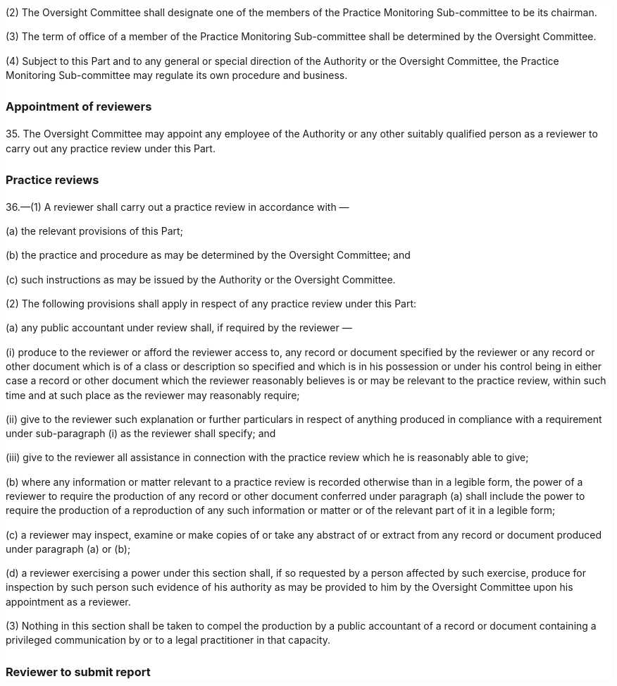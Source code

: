 (2) The Oversight Committee shall designate one of the members of the Practice Monitoring Sub-committee to be its chairman.

(3) The term of office of a member of the Practice Monitoring Sub-committee shall be determined by the Oversight Committee.

(4) Subject to this Part and to any general or special direction of the Authority or the Oversight Committee, the Practice Monitoring Sub-committee may regulate its own procedure and business.

### Appointment of reviewers

35\. The Oversight Committee may appoint any employee of the Authority or any other suitably qualified person as a reviewer to carry out any practice review under this Part.

### Practice reviews

36\.—(1) A reviewer shall carry out a practice review in accordance with —

(a) the relevant provisions of this Part;

(b) the practice and procedure as may be determined by the Oversight Committee; and

(c) such instructions as may be issued by the Authority or the Oversight Committee.

(2) The following provisions shall apply in respect of any practice review under this Part:

(a) any public accountant under review shall, if required by the reviewer —

(i) produce to the reviewer or afford the reviewer access to, any record or document specified by the reviewer or any record or other document which is of a class or description so specified and which is in his possession or under his control being in either case a record or other document which the reviewer reasonably believes is or may be relevant to the practice review, within such time and at such place as the reviewer may reasonably require;

(ii) give to the reviewer such explanation or further particulars in respect of anything produced in compliance with a requirement under sub-paragraph (i) as the reviewer shall specify; and

(iii) give to the reviewer all assistance in connection with the practice review which he is reasonably able to give;

(b) where any information or matter relevant to a practice review is recorded otherwise than in a legible form, the power of a reviewer to require the production of any record or other document conferred under paragraph (a) shall include the power to require the production of a reproduction of any such information or matter or of the relevant part of it in a legible form;

(c) a reviewer may inspect, examine or make copies of or take any abstract of or extract from any record or document produced under paragraph (a) or (b);

(d) a reviewer exercising a power under this section shall, if so requested by a person affected by such exercise, produce for inspection by such person such evidence of his authority as may be provided to him by the Oversight Committee upon his appointment as a reviewer.

(3) Nothing in this section shall be taken to compel the production by a public accountant of a record or document containing a privileged communication by or to a legal practitioner in that capacity.

### Reviewer to submit report
